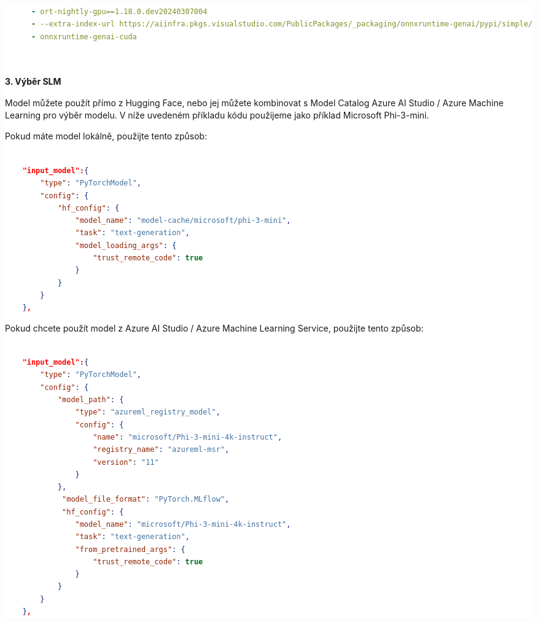 ```yaml
      - ort-nightly-gpu==1.18.0.dev20240307004
      - --extra-index-url https://aiinfra.pkgs.visualstudio.com/PublicPackages/_packaging/onnxruntime-genai/pypi/simple/
      - onnxruntime-genai-cuda

    

```

**3. Výběr SLM**

Model můžete použít přímo z Hugging Face, nebo jej můžete kombinovat s Model Catalog Azure AI Studio / Azure Machine Learning pro výběr modelu. V níže uvedeném příkladu kódu použijeme jako příklad Microsoft Phi-3-mini.

Pokud máte model lokálně, použijte tento způsob:

```json

    "input_model":{
        "type": "PyTorchModel",
        "config": {
            "hf_config": {
                "model_name": "model-cache/microsoft/phi-3-mini",
                "task": "text-generation",
                "model_loading_args": {
                    "trust_remote_code": true
                }
            }
        }
    },
```

Pokud chcete použít model z Azure AI Studio / Azure Machine Learning Service, použijte tento způsob:

```json

    "input_model":{
        "type": "PyTorchModel",
        "config": {
            "model_path": {
                "type": "azureml_registry_model",
                "config": {
                    "name": "microsoft/Phi-3-mini-4k-instruct",
                    "registry_name": "azureml-msr",
                    "version": "11"
                }
            },
             "model_file_format": "PyTorch.MLflow",
             "hf_config": {
                "model_name": "microsoft/Phi-3-mini-4k-instruct",
                "task": "text-generation",
                "from_pretrained_args": {
                    "trust_remote_code": true
                }
            }
        }
    },
```
